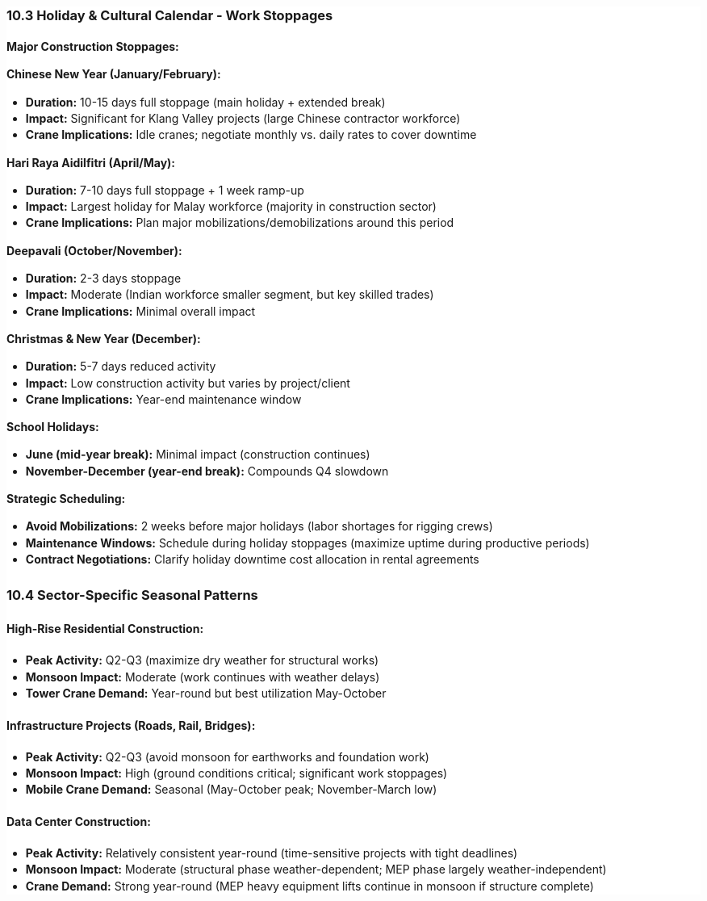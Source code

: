 ### 10.3 Holiday & Cultural Calendar - Work Stoppages

**Major Construction Stoppages:**

**Chinese New Year (January/February):**
- **Duration:** 10-15 days full stoppage (main holiday + extended break)
- **Impact:** Significant for Klang Valley projects (large Chinese contractor workforce)
- **Crane Implications:** Idle cranes; negotiate monthly vs. daily rates to cover downtime

**Hari Raya Aidilfitri (April/May):**
- **Duration:** 7-10 days full stoppage + 1 week ramp-up
- **Impact:** Largest holiday for Malay workforce (majority in construction sector)
- **Crane Implications:** Plan major mobilizations/demobilizations around this period

**Deepavali (October/November):**
- **Duration:** 2-3 days stoppage
- **Impact:** Moderate (Indian workforce smaller segment, but key skilled trades)
- **Crane Implications:** Minimal overall impact

**Christmas & New Year (December):**
- **Duration:** 5-7 days reduced activity
- **Impact:** Low construction activity but varies by project/client
- **Crane Implications:** Year-end maintenance window

**School Holidays:**
- **June (mid-year break):** Minimal impact (construction continues)
- **November-December (year-end break):** Compounds Q4 slowdown

**Strategic Scheduling:**
- **Avoid Mobilizations:** 2 weeks before major holidays (labor shortages for rigging crews)
- **Maintenance Windows:** Schedule during holiday stoppages (maximize uptime during productive periods)
- **Contract Negotiations:** Clarify holiday downtime cost allocation in rental agreements

### 10.4 Sector-Specific Seasonal Patterns

#### **High-Rise Residential Construction:**
- **Peak Activity:** Q2-Q3 (maximize dry weather for structural works)
- **Monsoon Impact:** Moderate (work continues with weather delays)
- **Tower Crane Demand:** Year-round but best utilization May-October

#### **Infrastructure Projects (Roads, Rail, Bridges):**
- **Peak Activity:** Q2-Q3 (avoid monsoon for earthworks and foundation work)
- **Monsoon Impact:** High (ground conditions critical; significant work stoppages)
- **Mobile Crane Demand:** Seasonal (May-October peak; November-March low)

#### **Data Center Construction:**
- **Peak Activity:** Relatively consistent year-round (time-sensitive projects with tight deadlines)
- **Monsoon Impact:** Moderate (structural phase weather-dependent; MEP phase largely weather-independent)
- **Crane Demand:** Strong year-round (MEP heavy equipment lifts continue in monsoon if structure complete)
